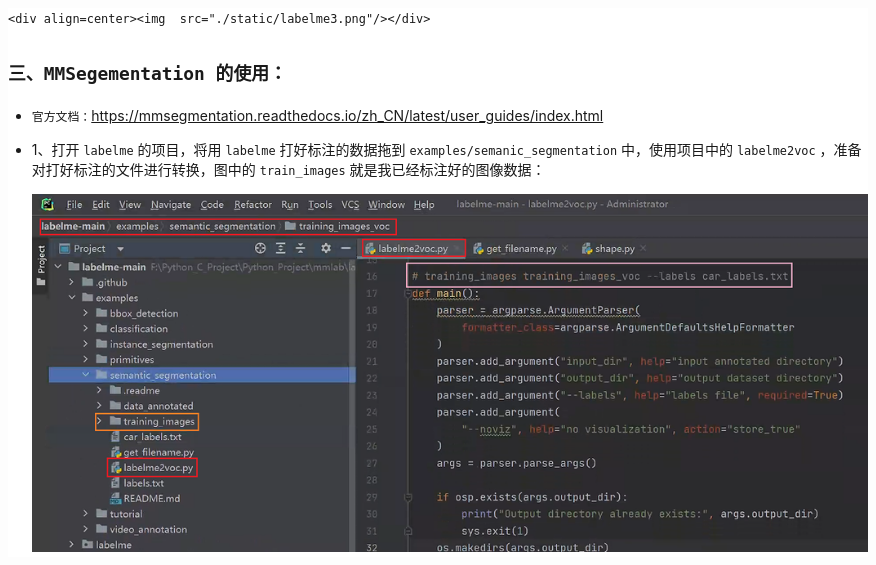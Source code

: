     <div align=center><img  src="./static/labelme3.png"/></div>

## `三、MMSegementation 的使用：`

* `官方文档：`https://mmsegmentation.readthedocs.io/zh_CN/latest/user_guides/index.html



* 1、打开 `labelme` 的项目，将用 `labelme` 打好标注的数据拖到 `examples/semanic_segmentation` 中，使用项目中的 `labelme2voc` ，准备对打好标注的文件进行转换，图中的 `train_images` 就是我已经标注好的图像数据： 


    <div align=center><img  src="./static/labelme2-1.png"/></div>
